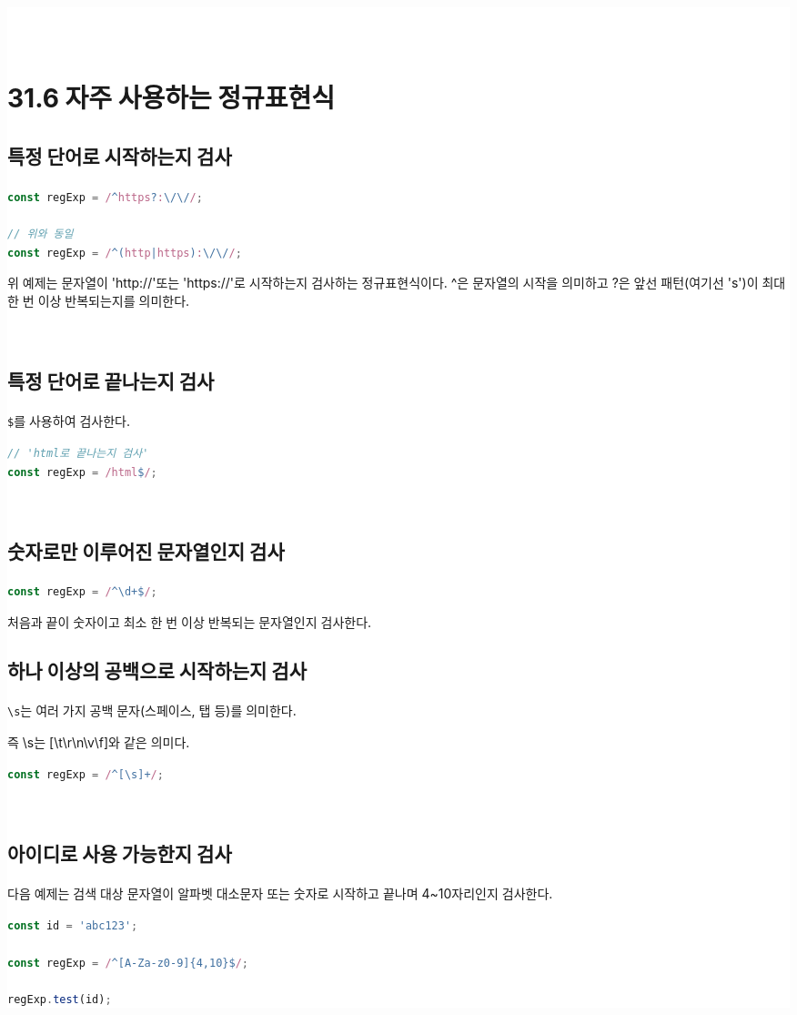 <br />
<br />

# 31.6 자주 사용하는 정규표현식

## 특정 단어로 시작하는지 검사

```js
const regExp = /^https?:\/\//;

// 위와 동일
const regExp = /^(http|https):\/\//;
```

위 예제는 문자열이 'http://'또는 'https://'로 시작하는지 검사하는 정규표현식이다.
^은 문자열의 시작을 의미하고 ?은 앞선 패턴(여기선 's')이 최대 한 번 이상 반복되는지를 의미한다.

<br />

## 특정 단어로 끝나는지 검사

`$`를 사용하여 검사한다.

```js
// 'html로 끝나는지 검사'
const regExp = /html$/;
```

<br />

## 숫자로만 이루어진 문자열인지 검사

```js
const regExp = /^\d+$/;
```

처음과 끝이 숫자이고 최소 한 번 이상 반복되는 문자열인지 검사한다.

## 하나 이상의 공백으로 시작하는지 검사

`\s`는 여러 가지 공백 문자(스페이스, 탭 등)를 의미한다.

즉 \s는 [\t\r\n\v\f]와 같은 의미다.

```js
const regExp = /^[\s]+/;
```

<br />

## 아이디로 사용 가능한지 검사

다음 예제는 검색 대상 문자열이 알파벳 대소문자 또는 숫자로 시작하고 끝나며 4~10자리인지 검사한다.

```js
const id = 'abc123';

const regExp = /^[A-Za-z0-9]{4,10}$/;

regExp.test(id);
```
